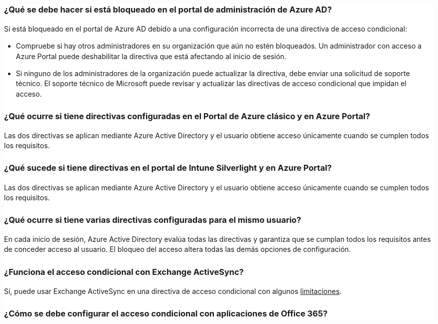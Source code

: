 
### <a name="what-to-do-if-you-are-locked-out-of-the-azure-ad-admin-portal"></a>¿Qué se debe hacer si está bloqueado en el portal de administración de Azure AD?

Si está bloqueado en el portal de Azure AD debido a una configuración incorrecta de una directiva de acceso condicional:

- Compruebe si hay otros administradores en su organización que aún no estén bloqueados. Un administrador con acceso a Azure Portal puede deshabilitar la directiva que está afectando al inicio de sesión. 

- Si ninguno de los administradores de la organización puede actualizar la directiva, debe enviar una solicitud de soporte técnico. El soporte técnico de Microsoft puede revisar y actualizar las directivas de acceso condicional que impidan el acceso.


### <a name="what-happens-if-you-have-policies-in-the-azure-classic-portal-and-azure-portal-configured"></a>¿Qué ocurre si tiene directivas configuradas en el Portal de Azure clásico y en Azure Portal?  

Las dos directivas se aplican mediante Azure Active Directory y el usuario obtiene acceso únicamente cuando se cumplen todos los requisitos.

### <a name="what-happens-if-you-have-policies-in-the-intune-silverlight-portal-and-the-azure-portal"></a>¿Qué sucede si tiene directivas en el portal de Intune Silverlight y en Azure Portal?

Las dos directivas se aplican mediante Azure Active Directory y el usuario obtiene acceso únicamente cuando se cumplen todos los requisitos.

### <a name="what-happens-if-i-have-multiple-policies-for-the-same-user-configured"></a>¿Qué ocurre si tiene varias directivas configuradas para el mismo usuario?  

En cada inicio de sesión, Azure Active Directory evalúa todas las directivas y garantiza que se cumplan todos los requisitos antes de conceder acceso al usuario. El bloqueo del acceso altera todas las demás opciones de configuración. 


### <a name="does-conditional-access-work-with-exchange-activesync"></a>¿Funciona el acceso condicional con Exchange ActiveSync?

Sí, puede usar Exchange ActiveSync en una directiva de acceso condicional con algunos [limitaciones](https://docs.microsoft.com/azure/active-directory/conditional-access/conditional-access-for-exo-and-spo#exchange-activesync). 

### <a name="how-should-you-configure-conditional-access-with-office-365-apps"></a>¿Cómo se debe configurar el acceso condicional con aplicaciones de Office 365?
